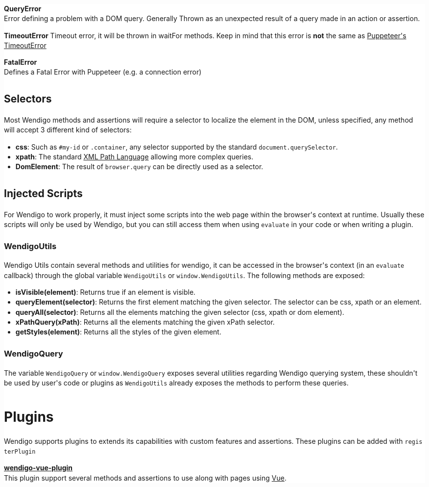 **QueryError**    
Error defining a problem with a DOM query. Generally Thrown as an unexpected result of a query made in an action or assertion.

**TimeoutError**
Timeout error, it will be thrown in waitFor methods. Keep in mind that this error is **not** the same as [Puppeteer's TimeoutError](https://pptr.dev/#?product=Puppeteer&show=api-class-timeouterror)

**FatalError**    
Defines a Fatal Error with Puppeteer (e.g. a connection error)


## Selectors
Most Wendigo methods and assertions will require a selector to localize the element in the DOM, unless specified, any method will accept 3 different kind of selectors:

* **css**: Such as `#my-id` or `.container`, any selector supported by the standard `document.querySelector`.
* **xpath**: The standard [XML Path Language](https://en.wikipedia.org/wiki/XPath) allowing more complex queries.
* **DomElement**: The result of `browser.query` can be directly used as a selector.

## Injected Scripts
For Wendigo to work properly, it must inject some scripts into the web page within the browser's context at runtime. Usually these scripts will only be used by Wendigo, but you can still access them when using `evaluate` in your code or when writing a plugin.

### WendigoUtils
Wendigo Utils contain several methods and utilities for wendigo, it can be accessed in the browser's context (in an `evaluate` callback) through the global variable `WendigoUtils` or `window.WendigoUtils`. The following methods are exposed:

* **isVisible(element)**: Returns true if an element is visible.
* **queryElement(selector)**: Returns the first element matching the given selector. The selector can be css, xpath or an element.
* **queryAll(selector)**: Returns all the elements matching the given selector (css, xpath or dom element).
* **xPathQuery(xPath)**: Returns all the elements matching the given xPath selector.
* **getStyles(element)**: Returns all the styles of the given element.

### WendigoQuery
The variable `WendigoQuery` or `window.WendigoQuery` exposes several utilities regarding Wendigo querying system, these shouldn't be used by user's code or plugins as `WendigoUtils` already exposes the methods to perform these queries.

# Plugins
Wendigo supports plugins to extends its capabilities with custom features and assertions. These plugins can be added with `registerPlugin`

[**wendigo-vue-plugin**](https://github.com/angrykoala/wendigo-vue-plugin)   
This plugin support several methods and assertions to use along with pages using [Vue](https://vuejs.org).
